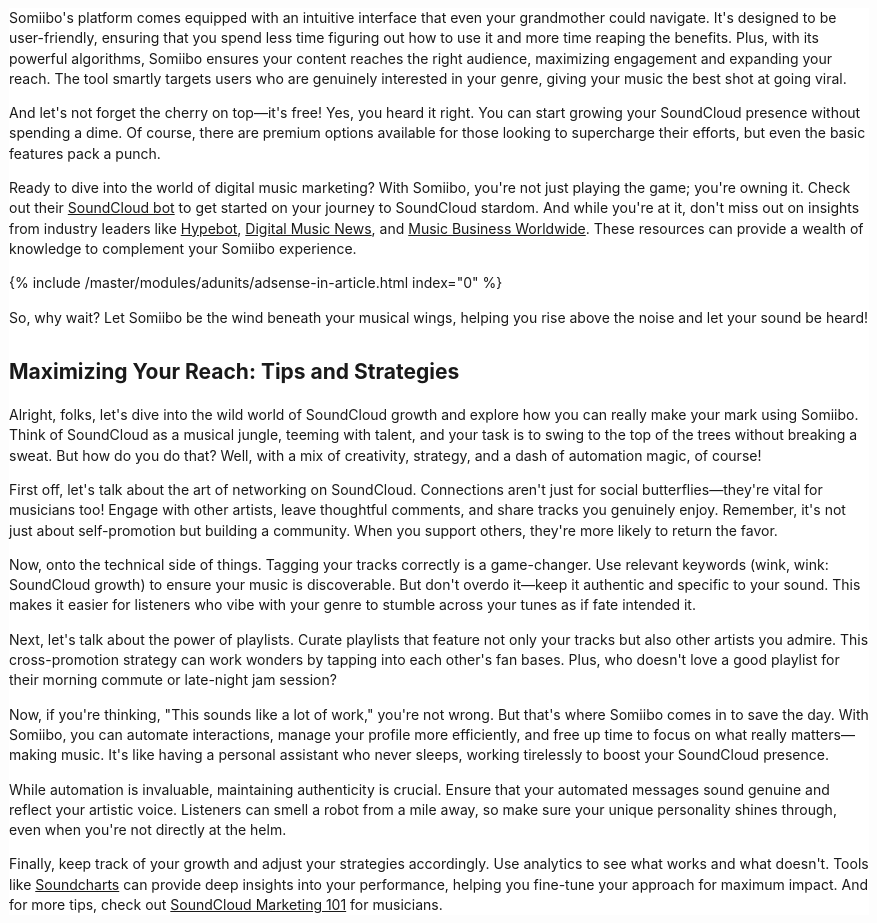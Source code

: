 Somiibo's platform comes equipped with an intuitive interface that even your grandmother could navigate. It's designed to be user-friendly, ensuring that you spend less time figuring out how to use it and more time reaping the benefits. Plus, with its powerful algorithms, Somiibo ensures your content reaches the right audience, maximizing engagement and expanding your reach. The tool smartly targets users who are genuinely interested in your genre, giving your music the best shot at going viral.

And let's not forget the cherry on top—it's free! Yes, you heard it right. You can start growing your SoundCloud presence without spending a dime. Of course, there are premium options available for those looking to supercharge their efforts, but even the basic features pack a punch.

Ready to dive into the world of digital music marketing? With Somiibo, you're not just playing the game; you're owning it. Check out their [SoundCloud bot](https://somiibo.com/platforms/soundcloud-bot) to get started on your journey to SoundCloud stardom. And while you're at it, don't miss out on insights from industry leaders like [Hypebot](https://www.hypebot.com), [Digital Music News](https://www.digitalmusicnews.com), and [Music Business Worldwide](https://www.musicbusinessworldwide.com). These resources can provide a wealth of knowledge to complement your Somiibo experience.

{% include /master/modules/adunits/adsense-in-article.html index="0" %}

So, why wait? Let Somiibo be the wind beneath your musical wings, helping you rise above the noise and let your sound be heard!

## Maximizing Your Reach: Tips and Strategies

Alright, folks, let's dive into the wild world of SoundCloud growth and explore how you can really make your mark using Somiibo. Think of SoundCloud as a musical jungle, teeming with talent, and your task is to swing to the top of the trees without breaking a sweat. But how do you do that? Well, with a mix of creativity, strategy, and a dash of automation magic, of course!

First off, let's talk about the art of networking on SoundCloud. Connections aren't just for social butterflies—they're vital for musicians too! Engage with other artists, leave thoughtful comments, and share tracks you genuinely enjoy. Remember, it's not just about self-promotion but building a community. When you support others, they're more likely to return the favor. 

Now, onto the technical side of things. Tagging your tracks correctly is a game-changer. Use relevant keywords (wink, wink: SoundCloud growth) to ensure your music is discoverable. But don't overdo it—keep it authentic and specific to your sound. This makes it easier for listeners who vibe with your genre to stumble across your tunes as if fate intended it.

Next, let's talk about the power of playlists. Curate playlists that feature not only your tracks but also other artists you admire. This cross-promotion strategy can work wonders by tapping into each other's fan bases. Plus, who doesn't love a good playlist for their morning commute or late-night jam session?

Now, if you're thinking, "This sounds like a lot of work," you're not wrong. But that's where Somiibo comes in to save the day. With Somiibo, you can automate interactions, manage your profile more efficiently, and free up time to focus on what really matters—making music. It's like having a personal assistant who never sleeps, working tirelessly to boost your SoundCloud presence.

While automation is invaluable, maintaining authenticity is crucial. Ensure that your automated messages sound genuine and reflect your artistic voice. Listeners can smell a robot from a mile away, so make sure your unique personality shines through, even when you're not directly at the helm.

Finally, keep track of your growth and adjust your strategies accordingly. Use analytics to see what works and what doesn't. Tools like [Soundcharts](https://www.soundcharts.com/blog/soundcloud-tips) can provide deep insights into your performance, helping you fine-tune your approach for maximum impact. And for more tips, check out [SoundCloud Marketing 101](https://soundcloudbooster.com/blog/soundcloud-marketing-101-essential-tips-for-musicians) for musicians.
